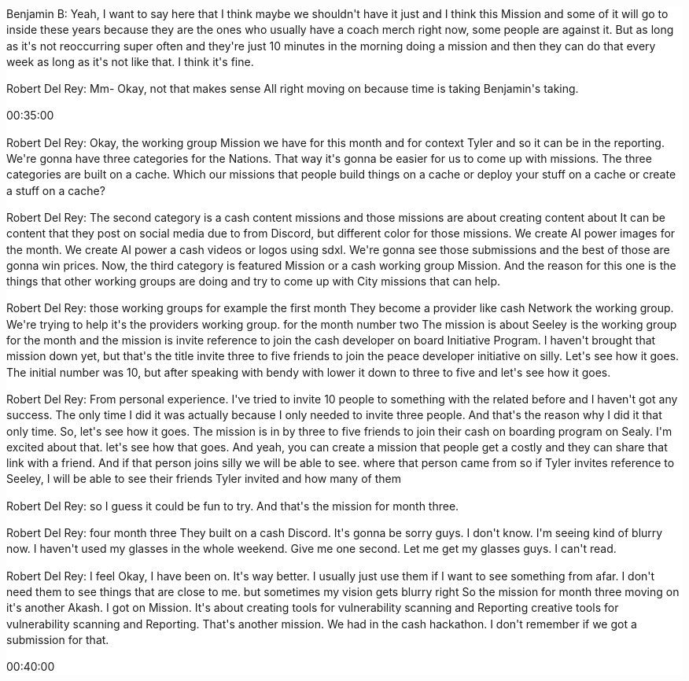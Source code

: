 Benjamin B: Yeah, I want to say here that I think maybe we shouldn't have it just and I think this Mission and some of it will go to inside these years because they are the ones who usually have a coach merch right now, some people are against it. But as long as it's not reoccurring super often and they're just 10 minutes in the morning doing a mission and then they can do that every week as long as it's not like that. I think it's fine.

Robert Del Rey: Mm- Okay, not that makes sense All right moving on because time is taking Benjamin's taking.

00:35:00

Robert Del Rey: Okay, the working group Mission we have for this month and for context Tyler and so it can be in the reporting. We're gonna have three categories for the Nations. That way it's gonna be easier for us to come up with missions. The three categories are built on a cache. Which our missions that people build things on a cache or deploy your stuff on a cache or create a stuff on a cache?

Robert Del Rey: The second category is a cash content missions and those missions are about creating content about It can be content that they post on social media due to from Discord, but different color for those missions. We create AI power images for the month. We create AI power a cash videos or logos using sdxl. We're gonna see those submissions and the best of those are gonna win prices. Now, the third category is featured Mission or a cash working group Mission. And the reason for this one is the things that other working groups are doing and try to come up with City missions that can help.

Robert Del Rey: those working groups for example the first month They become a provider like cash Network the working group. We're trying to help it's the providers working group. for the month number two The mission is about Seeley is the working group for the month and the mission is invite reference to join the cash developer on board Initiative Program. I haven't brought that mission down yet, but that's the title invite three to five friends to join the peace developer initiative on silly. Let's see how it goes. The initial number was 10, but after speaking with bendy with lower it down to three to five and let's see how it goes.

Robert Del Rey: From personal experience. I've tried to invite 10 people to something with the related before and I haven't got any success. The only time I did it was actually because I only needed to invite three people. And that's the reason why I did it that only time. So, let's see how it goes. The mission is in by three to five friends to join their cash on boarding program on Sealy. I'm excited about that. let's see how that goes. And yeah, you can create a mission that people get a costly and they can share that link with a friend. And if that person joins silly we will be able to see. where that person came from so if Tyler invites reference to Seeley, I will be able to see their friends Tyler invited and how many of them

Robert Del Rey: so I guess it could be fun to try. And that's the mission for month three.

Robert Del Rey: four month three They built on a cash Discord. It's gonna be sorry guys. I don't know. I'm seeing kind of blurry now. I haven't used my glasses in the whole weekend. Give me one second. Let me get my glasses guys. I can't read.

Robert Del Rey: I feel Okay, I have been on. It's way better. I usually just use them if I want to see something from afar. I don't need them to see things that are close to me. but sometimes my vision gets blurry right So the mission for month three moving on it's another Akash. I got on Mission. It's about creating tools for vulnerability scanning and Reporting creative tools for vulnerability scanning and Reporting. That's another mission. We had in the cash hackathon. I don't remember if we got a submission for that.

00:40:00
